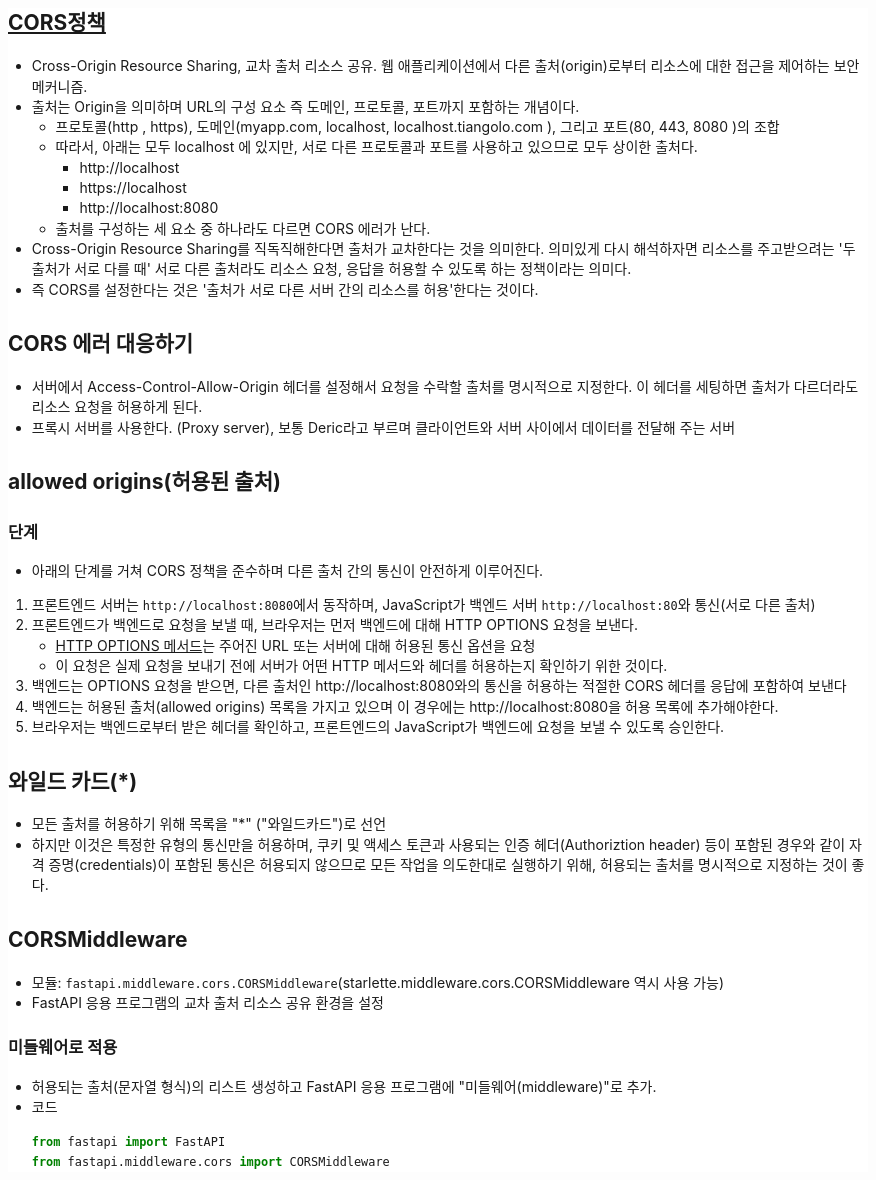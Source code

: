 ## [CORS정책](https://docs.tosspayments.com/resources/glossary/cors)
- Cross-Origin Resource Sharing, 교차 출처 리소스 공유. 웹 애플리케이션에서 다른 출처(origin)로부터 리소스에 대한 접근을 제어하는 보안 메커니즘.
- 출처는 Origin을 의미하며 URL의 구성 요소 즉 도메인, 프로토콜, 포트까지 포함하는 개념이다. 
  - 프로토콜(http , https), 도메인(myapp.com, localhost, localhost.tiangolo.com ), 그리고 포트(80, 443, 8080 )의 조합
  - 따라서, 아래는 모두 localhost 에 있지만, 서로 다른 프로토콜과 포트를 사용하고 있으므로 모두 상이한 출처다.
    - http://localhost
    - https://localhost
    - http://localhost:8080
  - 출처를 구성하는 세 요소 중 하나라도 다르면 CORS 에러가 난다.
- Cross-Origin Resource Sharing를 직독직해한다면 출처가 교차한다는 것을 의미한다. 
  의미있게 다시 해석하자면 리소스를 주고받으려는 '두 출처가 서로 다를 때' 서로 다른 출처라도
  리소스 요청, 응답을 허용할 수 있도록 하는 정책이라는 의미다.
- 즉 CORS를 설정한다는 것은 '출처가 서로 다른 서버 간의 리소스를 허용'한다는 것이다.

## CORS 에러 대응하기
- 서버에서 Access-Control-Allow-Origin 헤더를 설정해서 요청을 수락할 출처를 명시적으로 지정한다. 이 헤더를 세팅하면 출처가 다르더라도 리소스 요청을 허용하게 된다.
- 프록시 서버를 사용한다.
  (Proxy server), 보통 Deric라고 부르며 클라이언트와 서버 사이에서 데이터를 전달해 주는 서버

## allowed origins(허용된 출처)
### 단계
- 아래의 단계를 거쳐 CORS 정책을 준수하며 다른 출처 간의 통신이 안전하게 이루어진다.

1. 프론트엔드 서버는 `http://localhost:8080`에서 동작하며, JavaScript가 백엔드 서버 `http://localhost:80`와 통신(서로 다른 출처)
2. 프론트엔드가 백엔드로 요청을 보낼 때, 브라우저는 먼저 백엔드에 대해 HTTP OPTIONS 요청을 보낸다. 
   - [HTTP OPTIONS 메서드](https://developer.mozilla.org/ko/docs/Web/HTTP/Methods/OPTIONS)는 주어진 URL 또는 서버에 대해 허용된 통신 옵션을 요청
   - 이 요청은 실제 요청을 보내기 전에 서버가 어떤 HTTP 메서드와 헤더를 허용하는지 확인하기 위한 것이다.
3. 백엔드는 OPTIONS 요청을 받으면, 다른 출처인 http://localhost:8080와의 통신을 허용하는 적절한 CORS 헤더를 응답에 포함하여 보낸다
4. 백엔드는 허용된 출처(allowed origins) 목록을 가지고 있으며 이 경우에는 http://localhost:8080을 허용 목록에 추가해야한다.
5. 브라우저는 백엔드로부터 받은 헤더를 확인하고, 프론트엔드의 JavaScript가 백엔드에 요청을 보낼 수 있도록 승인한다.

## 와일드 카드(*)
- 모든 출처를 허용하기 위해 목록을 "*" ("와일드카드")로 선언
- 하지만 이것은 특정한 유형의 통신만을 허용하며, 쿠키 및 액세스 토큰과 사용되는 인증 헤더(Authoriztion header) 등이 포함된 경우와 같이 
  자격 증명(credentials)이 포함된 통신은 허용되지 않으므로 모든 작업을 의도한대로 실행하기 위해, 허용되는 출처를 명시적으로 지정하는 것이 좋다.

## CORSMiddleware
- 모듈: `fastapi.middleware.cors.CORSMiddleware`(starlette.middleware.cors.CORSMiddleware 역시 사용 가능)
- FastAPI 응용 프로그램의 교차 출처 리소스 공유 환경을 설정

### 미들웨어로 적용
- 허용되는 출처(문자열 형식)의 리스트 생성하고 FastAPI 응용 프로그램에 "미들웨어(middleware)"로 추가.
- 코드
    ```python
    from fastapi import FastAPI
    from fastapi.middleware.cors import CORSMiddleware 
    